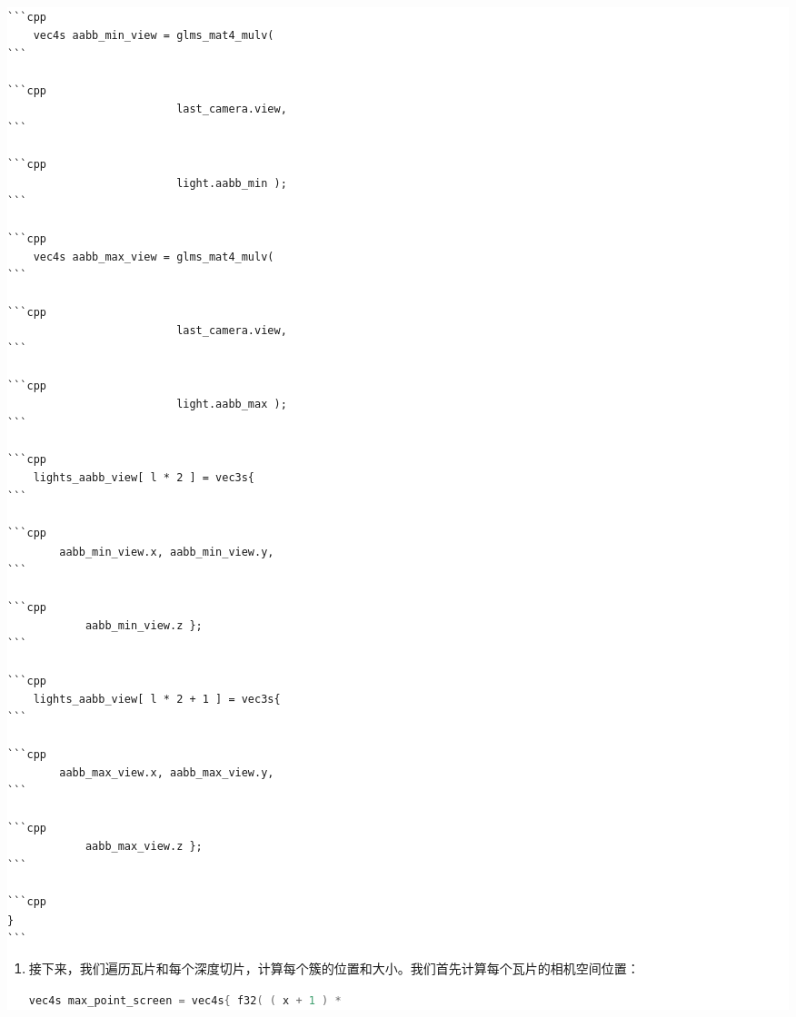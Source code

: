     ```cpp
        vec4s aabb_min_view = glms_mat4_mulv(
    ```

    ```cpp
                              last_camera.view,
    ```

    ```cpp
                              light.aabb_min );
    ```

    ```cpp
        vec4s aabb_max_view = glms_mat4_mulv(
    ```

    ```cpp
                              last_camera.view,
    ```

    ```cpp
                              light.aabb_max );
    ```

    ```cpp
        lights_aabb_view[ l * 2 ] = vec3s{
    ```

    ```cpp
            aabb_min_view.x, aabb_min_view.y,
    ```

    ```cpp
                aabb_min_view.z };
    ```

    ```cpp
        lights_aabb_view[ l * 2 + 1 ] = vec3s{
    ```

    ```cpp
            aabb_max_view.x, aabb_max_view.y,
    ```

    ```cpp
                aabb_max_view.z };
    ```

    ```cpp
    }
    ```

1.  接下来，我们遍历瓦片和每个深度切片，计算每个簇的位置和大小。我们首先计算每个瓦片的相机空间位置：

    ```cpp
    vec4s max_point_screen = vec4s{ f32( ( x + 1 ) *
    ```
